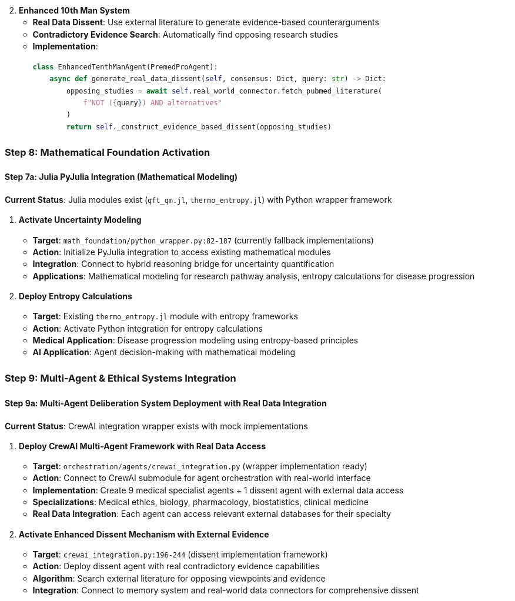 2. **Enhanced 10th Man System**
   - **Real Data Dissent**: Use external literature to generate evidence-based counterarguments
   - **Contradictory Evidence Search**: Automatically find opposing research studies
   - **Implementation**:
     ```python
     class EnhancedTenthManAgent(PremedProAgent):
         async def generate_real_data_dissent(self, consensus: Dict, query: str) -> Dict:
             opposing_studies = await self.real_world_connector.fetch_pubmed_literature(
                 f"NOT ({query}) AND alternatives"
             )
             return self._construct_evidence_based_dissent(opposing_studies)
     ```

### Step 8: Mathematical Foundation Activation

#### Step 7a: Julia PyJulia Integration (Mathematical Modeling)
**Current Status**: Julia modules exist (`qft_qm.jl`, `thermo_entropy.jl`) with Python wrapper framework

1. **Activate Uncertainty Modeling**
   - **Target**: `math_foundation/python_wrapper.py:82-187` (currently fallback implementations)
   - **Action**: Initialize PyJulia integration to access existing mathematical modules
   - **Integration**: Connect to hybrid reasoning bridge for uncertainty quantification
   - **Applications**: Mathematical modeling for research pathway analysis, entropy calculations for disease progression

2. **Deploy Entropy Calculations**
   - **Target**: Existing `thermo_entropy.jl` module with entropy frameworks
   - **Action**: Activate Python integration for entropy calculations
   - **Medical Application**: Disease progression modeling using entropy-based principles
   - **AI Application**: Agent decision-making with mathematical modeling

### Step 9: Multi-Agent & Ethical Systems Integration

#### Step 9a: Multi-Agent Deliberation System Deployment with Real Data Integration
**Current Status**: CrewAI integration wrapper exists with mock implementations

1. **Deploy CrewAI Multi-Agent Framework with Real Data Access**
   - **Target**: `orchestration/agents/crewai_integration.py` (wrapper implementation ready)
   - **Action**: Connect to CrewAI submodule for agent orchestration with real-world interface
   - **Implementation**: Create 9 medical specialist agents + 1 dissent agent with external data access
   - **Specializations**: Medical ethics, biology, pharmacology, biostatistics, clinical medicine
   - **Real Data Integration**: Each agent can access relevant external databases for their specialty

2. **Activate Enhanced Dissent Mechanism with External Evidence**  
   - **Target**: `crewai_integration.py:196-244` (dissent implementation framework)
   - **Action**: Deploy dissent agent with real contradictory evidence capabilities
   - **Algorithm**: Search external literature for opposing viewpoints and evidence
   - **Integration**: Connect to memory system and real-world data connectors for comprehensive dissent
